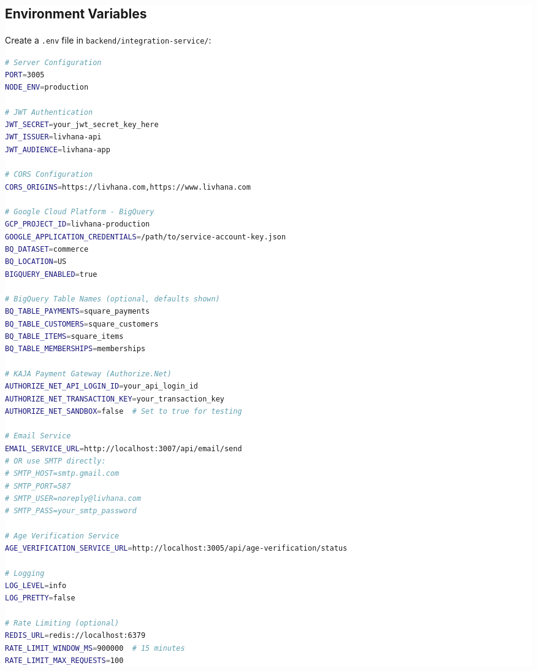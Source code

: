
## Environment Variables

Create a `.env` file in `backend/integration-service/`:

```bash
# Server Configuration
PORT=3005
NODE_ENV=production

# JWT Authentication
JWT_SECRET=your_jwt_secret_key_here
JWT_ISSUER=livhana-api
JWT_AUDIENCE=livhana-app

# CORS Configuration
CORS_ORIGINS=https://livhana.com,https://www.livhana.com

# Google Cloud Platform - BigQuery
GCP_PROJECT_ID=livhana-production
GOOGLE_APPLICATION_CREDENTIALS=/path/to/service-account-key.json
BQ_DATASET=commerce
BQ_LOCATION=US
BIGQUERY_ENABLED=true

# BigQuery Table Names (optional, defaults shown)
BQ_TABLE_PAYMENTS=square_payments
BQ_TABLE_CUSTOMERS=square_customers
BQ_TABLE_ITEMS=square_items
BQ_TABLE_MEMBERSHIPS=memberships

# KAJA Payment Gateway (Authorize.Net)
AUTHORIZE_NET_API_LOGIN_ID=your_api_login_id
AUTHORIZE_NET_TRANSACTION_KEY=your_transaction_key
AUTHORIZE_NET_SANDBOX=false  # Set to true for testing

# Email Service
EMAIL_SERVICE_URL=http://localhost:3007/api/email/send
# OR use SMTP directly:
# SMTP_HOST=smtp.gmail.com
# SMTP_PORT=587
# SMTP_USER=noreply@livhana.com
# SMTP_PASS=your_smtp_password

# Age Verification Service
AGE_VERIFICATION_SERVICE_URL=http://localhost:3005/api/age-verification/status

# Logging
LOG_LEVEL=info
LOG_PRETTY=false

# Rate Limiting (optional)
REDIS_URL=redis://localhost:6379
RATE_LIMIT_WINDOW_MS=900000  # 15 minutes
RATE_LIMIT_MAX_REQUESTS=100
```
